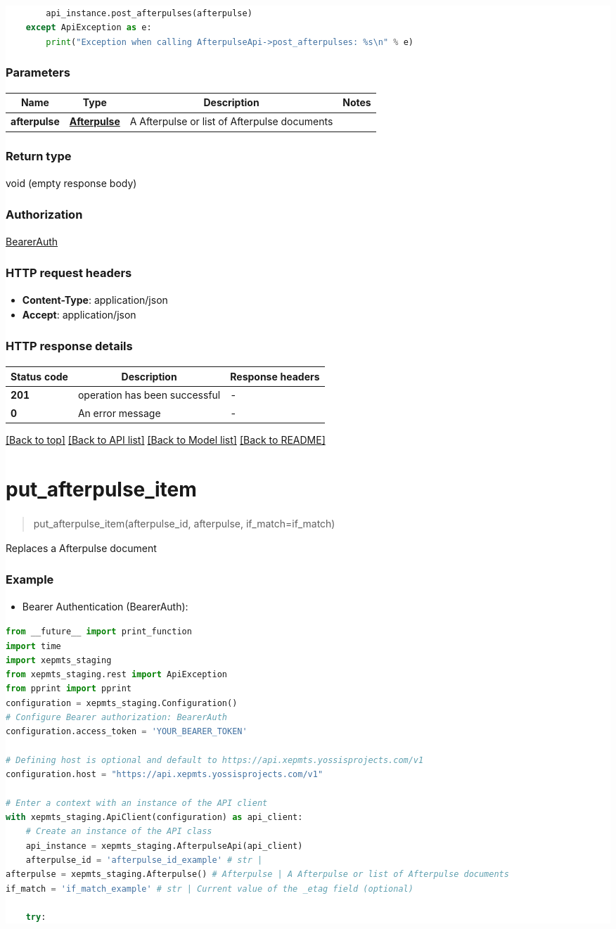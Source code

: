 ```python
        api_instance.post_afterpulses(afterpulse)
    except ApiException as e:
        print("Exception when calling AfterpulseApi->post_afterpulses: %s\n" % e)
```

### Parameters

Name | Type | Description  | Notes
------------- | ------------- | ------------- | -------------
 **afterpulse** | [**Afterpulse**](Afterpulse.md)| A Afterpulse or list of Afterpulse documents | 

### Return type

void (empty response body)

### Authorization

[BearerAuth](../README.md#BearerAuth)

### HTTP request headers

 - **Content-Type**: application/json
 - **Accept**: application/json

### HTTP response details
| Status code | Description | Response headers |
|-------------|-------------|------------------|
**201** | operation has been successful |  -  |
**0** | An error message |  -  |

[[Back to top]](#) [[Back to API list]](../README.md#documentation-for-api-endpoints) [[Back to Model list]](../README.md#documentation-for-models) [[Back to README]](../README.md)

# **put_afterpulse_item**
> put_afterpulse_item(afterpulse_id, afterpulse, if_match=if_match)

Replaces a Afterpulse document

### Example

* Bearer Authentication (BearerAuth):
```python
from __future__ import print_function
import time
import xepmts_staging
from xepmts_staging.rest import ApiException
from pprint import pprint
configuration = xepmts_staging.Configuration()
# Configure Bearer authorization: BearerAuth
configuration.access_token = 'YOUR_BEARER_TOKEN'

# Defining host is optional and default to https://api.xepmts.yossisprojects.com/v1
configuration.host = "https://api.xepmts.yossisprojects.com/v1"

# Enter a context with an instance of the API client
with xepmts_staging.ApiClient(configuration) as api_client:
    # Create an instance of the API class
    api_instance = xepmts_staging.AfterpulseApi(api_client)
    afterpulse_id = 'afterpulse_id_example' # str | 
afterpulse = xepmts_staging.Afterpulse() # Afterpulse | A Afterpulse or list of Afterpulse documents
if_match = 'if_match_example' # str | Current value of the _etag field (optional)

    try:
```